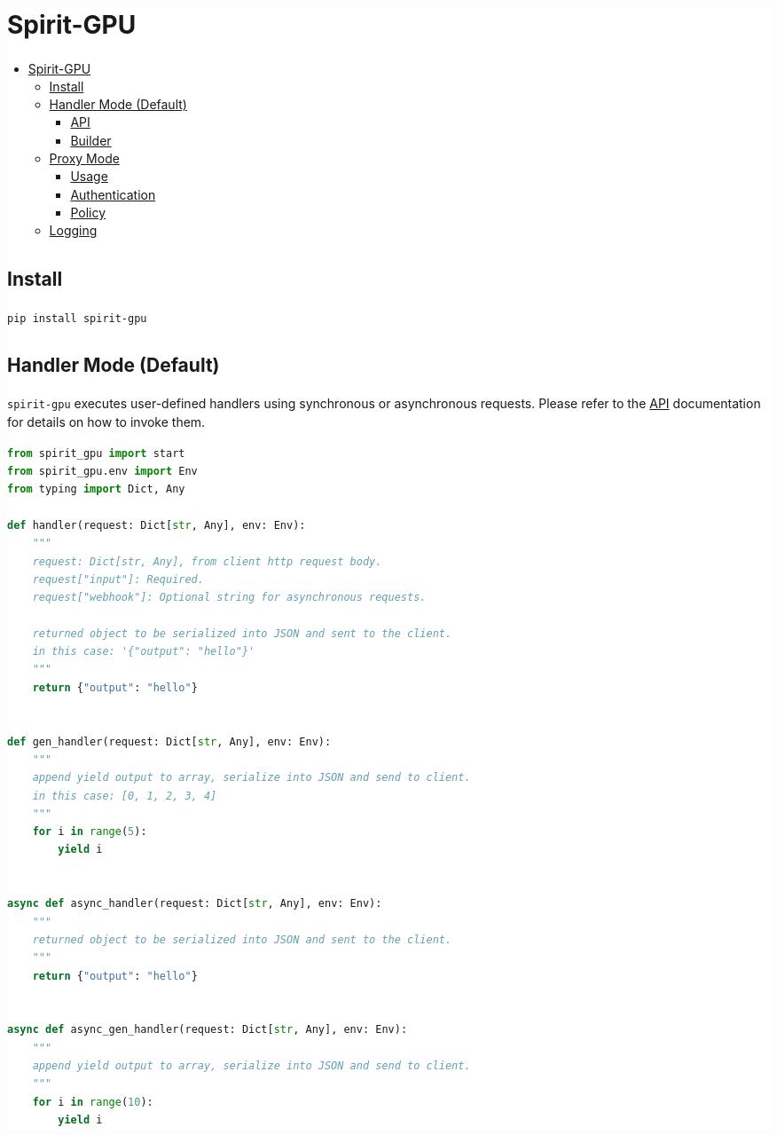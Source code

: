 # Spirit-GPU

- [Spirit-GPU](#spirit-gpu)
  - [Install](#install)
  - [Handler Mode (Default)](#handler-mode-default)
    - [API](#api)
    - [Builder](#builder)
  - [Proxy Mode](#proxy-mode)
    - [Usage](#usage)
    - [Authentication](#authentication)
    - [Policy](#policy)
  - [Logging](#logging)

## Install
```
pip install spirit-gpu
```

## Handler Mode (Default)

`spirit-gpu` executes user-defined handlers using synchronous or asynchronous requests. Please refer to the [API](#api) documentation for details on how to invoke them.

```python
from spirit_gpu import start
from spirit_gpu.env import Env
from typing import Dict, Any

def handler(request: Dict[str, Any], env: Env):
    """
    request: Dict[str, Any], from client http request body.
    request["input"]: Required.
    request["webhook"]: Optional string for asynchronous requests.

    returned object to be serialized into JSON and sent to the client.
    in this case: '{"output": "hello"}'
    """
    return {"output": "hello"}


def gen_handler(request: Dict[str, Any], env: Env):
    """
    append yield output to array, serialize into JSON and send to client.
    in this case: [0, 1, 2, 3, 4]
    """
    for i in range(5):
        yield i


async def async_handler(request: Dict[str, Any], env: Env):
    """
    returned object to be serialized into JSON and sent to the client.
    """
    return {"output": "hello"}


async def async_gen_handler(request: Dict[str, Any], env: Env):
    """
    append yield output to array, serialize into JSON and send to client.
    """
    for i in range(10):
        yield i

```
